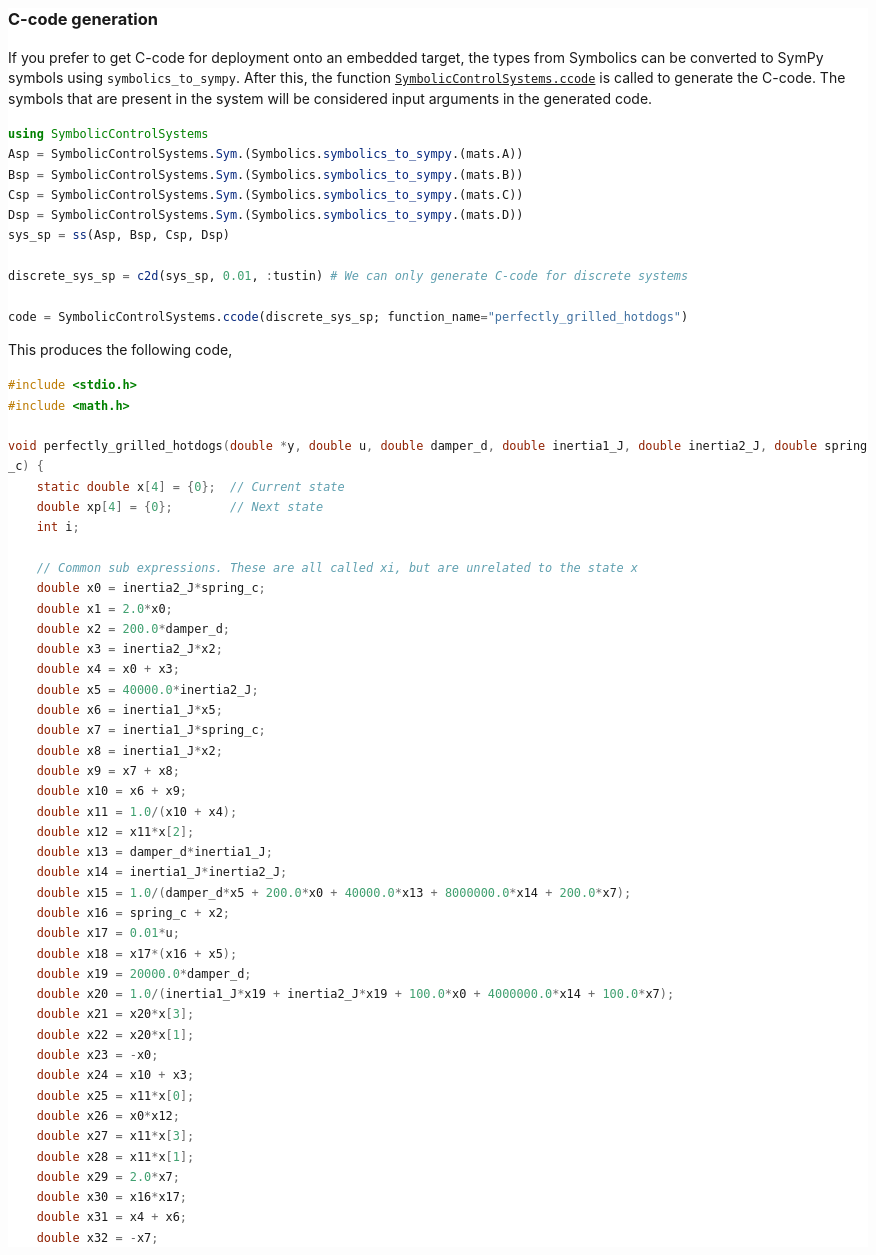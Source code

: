 ### C-code generation

If you prefer to get C-code for deployment onto an embedded target, the types from Symbolics can be converted to SymPy symbols using `symbolics_to_sympy`. After this, the function [`SymbolicControlSystems.ccode`](https://github.com/JuliaControl/SymbolicControlSystems.jl#code-generation) is called to generate the C-code. The symbols that are present in the system will be considered input arguments in the generated code.
```julia
using SymbolicControlSystems
Asp = SymbolicControlSystems.Sym.(Symbolics.symbolics_to_sympy.(mats.A))
Bsp = SymbolicControlSystems.Sym.(Symbolics.symbolics_to_sympy.(mats.B))
Csp = SymbolicControlSystems.Sym.(Symbolics.symbolics_to_sympy.(mats.C))
Dsp = SymbolicControlSystems.Sym.(Symbolics.symbolics_to_sympy.(mats.D))
sys_sp = ss(Asp, Bsp, Csp, Dsp)

discrete_sys_sp = c2d(sys_sp, 0.01, :tustin) # We can only generate C-code for discrete systems

code = SymbolicControlSystems.ccode(discrete_sys_sp; function_name="perfectly_grilled_hotdogs")
```
This produces the following code, 
```c
#include <stdio.h>
#include <math.h>

void perfectly_grilled_hotdogs(double *y, double u, double damper_d, double inertia1_J, double inertia2_J, double spring_c) {
    static double x[4] = {0};  // Current state
    double xp[4] = {0};        // Next state
    int i;

    // Common sub expressions. These are all called xi, but are unrelated to the state x
    double x0 = inertia2_J*spring_c;
    double x1 = 2.0*x0;
    double x2 = 200.0*damper_d;
    double x3 = inertia2_J*x2;
    double x4 = x0 + x3;
    double x5 = 40000.0*inertia2_J;
    double x6 = inertia1_J*x5;
    double x7 = inertia1_J*spring_c;
    double x8 = inertia1_J*x2;
    double x9 = x7 + x8;
    double x10 = x6 + x9;
    double x11 = 1.0/(x10 + x4);
    double x12 = x11*x[2];
    double x13 = damper_d*inertia1_J;
    double x14 = inertia1_J*inertia2_J;
    double x15 = 1.0/(damper_d*x5 + 200.0*x0 + 40000.0*x13 + 8000000.0*x14 + 200.0*x7);
    double x16 = spring_c + x2;
    double x17 = 0.01*u;
    double x18 = x17*(x16 + x5);
    double x19 = 20000.0*damper_d;
    double x20 = 1.0/(inertia1_J*x19 + inertia2_J*x19 + 100.0*x0 + 4000000.0*x14 + 100.0*x7);
    double x21 = x20*x[3];
    double x22 = x20*x[1];
    double x23 = -x0;
    double x24 = x10 + x3;
    double x25 = x11*x[0];
    double x26 = x0*x12;
    double x27 = x11*x[3];
    double x28 = x11*x[1];
    double x29 = 2.0*x7;
    double x30 = x16*x17;
    double x31 = x4 + x6;
    double x32 = -x7;
```